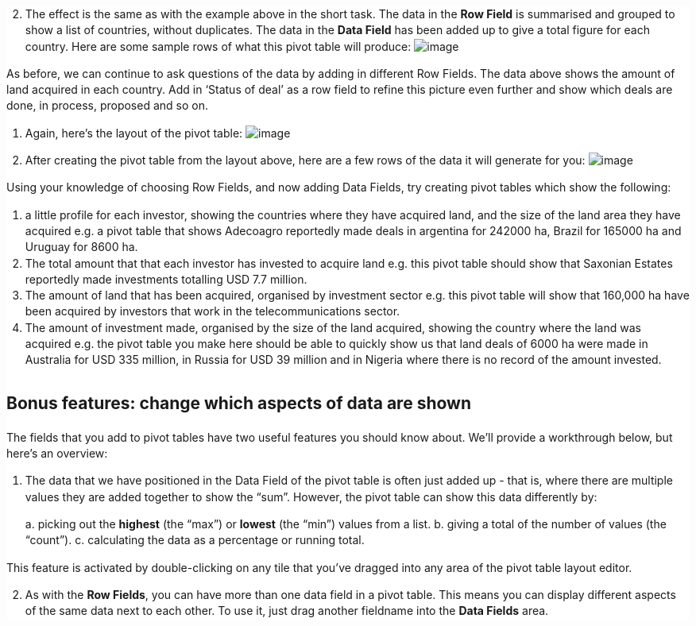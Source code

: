 2.  The effect is the same as with the example above in the short task. The data in the **Row Field** is summarised and grouped to show a list of countries, without duplicates. The data in the **Data Field** has been added up to give a total figure for each country. Here are some sample rows of what this pivot table will produce:
![image](http://farm9.staticflickr.com/8111/8651881924_f5f2fe488a_o_d.png)

As before, we can continue to ask questions of the data by adding in different Row Fields. The data above shows the amount of land acquired in each country. Add in ‘Status of deal’ as a row field to refine this picture even further and show which deals are done, in process, proposed and so on.

1.  Again, here’s the layout of the pivot table:
![image](http://farm9.staticflickr.com/8537/8651882012_9688445f9f_b_d.jpg)

2.  After creating the pivot table from the layout above, here are a few rows of the data it will generate for you:
![image](http://farm9.staticflickr.com/8520/8651881972_0094e4665e_o_d.png)


Using your knowledge of choosing Row Fields, and now adding Data Fields, try creating pivot tables which show the following:

1.  a little profile for each investor, showing the countries where they have acquired land, and the size of the land area they have acquired e.g. a pivot table that shows Adecoagro reportedly made deals in argentina for 242000 ha, Brazil for 165000 ha and Uruguay for 8600 ha.
2.  The total amount that that each investor has invested to acquire land e.g. this pivot table should show that Saxonian Estates reportedly made investments totalling USD 7.7 million.
3.  The amount of land that has been acquired, organised by investment sector e.g. this pivot table will show that 160,000 ha have been acquired by investors that work in the telecommunications sector.
4.  The amount of investment made, organised by the size of the land acquired, showing the country where the land was acquired e.g. the pivot table you make here should be able to quickly show us that land deals of 6000 ha were made in Australia for USD 335 million, in Russia for USD 39 million and in Nigeria where there is no record of the amount invested.

Bonus features: change which aspects of data are shown
------------------------------------------------------

The fields that you add to pivot tables have two useful features you should know about. We’ll provide a workthrough below, but here’s an overview:

1.  The data that we have positioned in the Data Field of the pivot table is often just added up - that is, where there are multiple values they are added together to show the “sum”. However, the pivot table can show this data differently by:

    a.  picking out the **highest** (the “max”) or **lowest** (the “min”) values from a list.
    b.  giving a total of the number of values (the “count”).
    c.  calculating the data as a percentage or running total.

This feature is activated by double-clicking on any tile that you’ve dragged into any area of the pivot table layout editor.

2.  As with the **Row Fields**, you can have more than one data field in a pivot table. This means you can display different aspects of the same data next to each other. To use it, just drag another fieldname into the **Data Fields** area.
